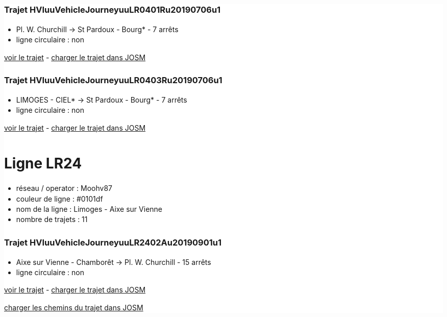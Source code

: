 ### Trajet HVIuuVehicleJourneyuuLR0401Ru20190706u1

* Pl. W. Churchill -> St Pardoux - Bourg* - 7 arrêts 
* ligne circulaire : non

[voir le trajet](HVIuuVehicleJourneyuuLR0401Ru20190706u1.json) - [charger le trajet dans JOSM](http://localhost:8111/import?new_layer=true&upload_policy=never&url=https://raw.githubusercontent.com/nlehuby/jubilant-octo-broccoli/master/Limoges/HVIuuVehicleJourneyuuLR0401Ru20190706u1.json)



### Trajet HVIuuVehicleJourneyuuLR0403Ru20190706u1

* LIMOGES - CIEL* -> St Pardoux - Bourg* - 7 arrêts 
* ligne circulaire : non

[voir le trajet](HVIuuVehicleJourneyuuLR0403Ru20190706u1.json) - [charger le trajet dans JOSM](http://localhost:8111/import?new_layer=true&upload_policy=never&url=https://raw.githubusercontent.com/nlehuby/jubilant-octo-broccoli/master/Limoges/HVIuuVehicleJourneyuuLR0403Ru20190706u1.json)



# Ligne LR24

* réseau / operator : Moohv87
* couleur de ligne : #0101df
* nom de la ligne : Limoges - Aixe sur Vienne
* nombre de trajets : 11


### Trajet HVIuuVehicleJourneyuuLR2402Au20190901u1

* Aixe sur Vienne - Chamborêt -> Pl. W. Churchill - 15 arrêts 
* ligne circulaire : non

[voir le trajet](HVIuuVehicleJourneyuuLR2402Au20190901u1.json) - [charger le trajet dans JOSM](http://localhost:8111/import?new_layer=true&upload_policy=never&url=https://raw.githubusercontent.com/nlehuby/jubilant-octo-broccoli/master/Limoges/HVIuuVehicleJourneyuuLR2402Au20190901u1.json)

[charger les chemins du trajet dans JOSM](http://localhost:8111/load_object?objects=w576761940,w576761940,w561376392,w561376390,w561376387,w561376387,w576761943,w576761943,w561376386,w561376385,w561052380,w561052379,w561052379,w561052379,w561052379,w561052379,w561375766,w561375767,w561375767,w561375767,w561375767,w561375767,w561375765,w561375764,w164178263,w561375763,w561375762,w575141920,w575141920,w575141920,w575141919,w633744865,w633744865,w366539198,w366539198,w366539198,w228737668,w61881864,w61881864,w447233113,w41109102,w41109103,w39025933,w561375761,w578151129,w575141918,w578140201,w578140201,w578140201,w578140201,w578140200,w583758206,w575141929,w364546963,w44611464,w44611465,w41109104,w41109105,w41109105,w164178261,w327308779,w327308779,w156644606,w156644606,w327308779,w575297838,w577760198,w577760198,w577760198,w577760198,w575515018,w575515018,w327308782,w327308782,w327308782,w327308782,w327308782,w327308782,w327308782,w327308782,w327308782,w602703855,w602703855,w602703855,w602703855,w602703855,w602703855,w602703855,w602703854,w602703853,w602703853,w602703852,w327308780,w327308780,w327308780,w327308780,w327308780,w327308780,w327377179,w327377179,w327377179,w327377179,w327377176,w93984758,w93984758,w93984758,w93984758,w93984758,w327377169,w327377169,w327377169,w327377169,w327377169,w685100706,w685100706,w685100706,w685100706,w25274883,w25274883,w25274883,w427985279,w26627978,w26627978,w26627978,w441709548,w427985273,w427985273,w40244552,w40244552,w31301656,w31301656,w31301656,w31301656,w31301656,w31301656,w31301656,w31301656,w31301656,w454469129,w454469130,w28145502,w28145502,w28145502,w28145502,w28145502,w622820681,w454469131,w454469132,w70683702,w134680321,w26301225,w26301052,w28143973,w28143973,w28143974,w423965741)
